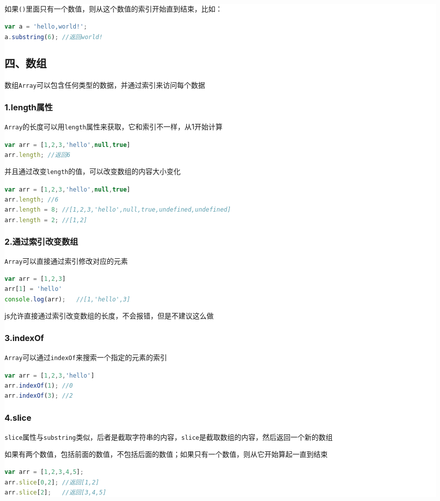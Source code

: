 如果`()`里面只有一个数值，则从这个数值的索引开始直到结束，比如：
````js
var a = 'hello,world!';
a.substring(6);	//返回world!
````

## 四、数组

数组`Array`可以包含任何类型的数据，并通过索引来访问每个数据

### 1.length属性

`Array`的长度可以用`length`属性来获取，它和索引不一样，从1开始计算

````js
var arr = [1,2,3,'hello',null,true]
arr.length;	//返回6
````
并且通过改变`length`的值，可以改变数组的内容大小变化

````js
var arr = [1,2,3,'hello',null,true]
arr.length;	//6
arr.length = 8;	//[1,2,3,'hello',null,true,undefined,undefined]
arr.length = 2;	//[1,2]
````

### 2.通过索引改变数组

`Array`可以直接通过索引修改对应的元素

````js
var arr = [1,2,3]
arr[1] = 'hello'
console.log(arr); 	//[1,'hello',3]
````

js允许直接通过索引改变数组的长度，不会报错，但是不建议这么做

### 3.indexOf

`Array`可以通过`indexOf`来搜索一个指定的元素的索引

````js
var arr = [1,2,3,'hello']
arr.indexOf(1);	//0
arr.indexOf(3); //2
````

### 4.slice

`slice`属性与`substring`类似，后者是截取字符串的内容，`slice`是截取数组的内容，然后返回一个新的数组

如果有两个数值，包括前面的数值，不包括后面的数值；如果只有一个数值，则从它开始算起一直到结束

````js
var arr = [1,2,3,4,5];
arr.slice[0,2];	//返回[1,2]
arr.slice[2];	//返回[3,4,5]
````
